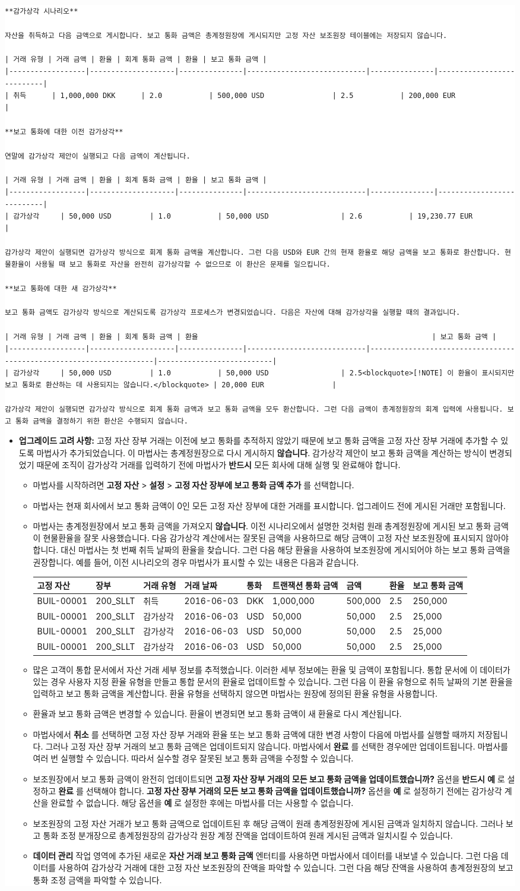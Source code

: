 

    **감가상각 시나리오**

    자산을 취득하고 다음 금액으로 게시합니다. 보고 통화 금액은 총계정원장에 게시되지만 고정 자산 보조원장 테이블에는 저장되지 않습니다.

    | 거래 유형 | 거래 금액 | 환율 | 회계 통화 금액 | 환율 | 보고 통화 금액 |
    |------------------|--------------------|---------------|----------------------------|---------------|---------------------------|
    | 취득      | 1,000,000 DKK      | 2.0           | 500,000 USD                | 2.5           | 200,000 EUR               |

    **보고 통화에 대한 이전 감가상각**

    연말에 감가상각 제안이 실행되고 다음 금액이 계산됩니다.

    | 거래 유형 | 거래 금액 | 환율 | 회계 통화 금액 | 환율 | 보고 통화 금액 |
    |------------------|--------------------|---------------|----------------------------|---------------|---------------------------|
    | 감가상각     | 50,000 USD         | 1.0           | 50,000 USD                 | 2.6           | 19,230.77 EUR             |

    감가상각 제안이 실행되면 감가상각 방식으로 회계 통화 금액을 계산합니다. 그런 다음 USD와 EUR 간의 현재 환율로 해당 금액을 보고 통화로 환산합니다. 현물환율이 사용될 때 보고 통화로 자산을 완전히 감가상각할 수 없으므로 이 환산은 문제를 일으킵니다.

    **보고 통화에 대한 새 감가상각**

    보고 통화 금액도 감가상각 방식으로 계산되도록 감가상각 프로세스가 변경되었습니다. 다음은 자산에 대해 감가상각을 실행할 때의 결과입니다.

    | 거래 유형 | 거래 금액 | 환율 | 회계 통화 금액 | 환율                                                       | 보고 통화 금액 |
    |------------------|--------------------|---------------|----------------------------|---------------------------------------------------------------------|---------------------------|
    | 감가상각     | 50,000 USD         | 1.0           | 50,000 USD                 | 2.5<blockquote>[!NOTE] 이 환율이 표시되지만 보고 통화로 환산하는 데 사용되지는 않습니다.</blockquote> | 20,000 EUR                |

    감가상각 제안이 실행되면 감가상각 방식으로 회계 통화 금액과 보고 통화 금액을 모두 환산합니다. 그런 다음 금액이 총계정원장의 회계 입력에 사용됩니다. 보고 통화 금액을 결정하기 위한 환산은 수행되지 않습니다.

- **업그레이드 고려 사항:** 고정 자산 장부 거래는 이전에 보고 통화를 추적하지 않았기 때문에 보고 통화 금액을 고정 자산 장부 거래에 추가할 수 있도록 마법사가 추가되었습니다. 이 마법사는 총계정원장으로 다시 게시하지 **않습니다**. 감가상각 제안이 보고 통화 금액을 계산하는 방식이 변경되었기 때문에 조직이 감가상각 거래를 입력하기 전에 마법사가 **반드시** 모든 회사에 대해 실행 및 완료해야 합니다.

    - 마법사를 시작하려면 **고정 자산** \> **설정** \> **고정 자산 장부에 보고 통화 금액 추가** 를 선택합니다.
    - 마법사는 현재 회사에서 보고 통화 금액이 0인 모든 고정 자산 장부에 대한 거래를 표시합니다. 업그레이드 전에 게시된 거래만 포함됩니다.
    - 마법사는 총계정원장에서 보고 통화 금액을 가져오지 **않습니다**. 이전 시나리오에서 설명한 것처럼 원래 총계정원장에 게시된 보고 통화 금액이 현물환율을 잘못 사용했습니다. 다음 감가상각 계산에서는 잘못된 금액을 사용하므로 해당 금액이 고정 자산 보조원장에 표시되지 않아야 합니다. 대신 마법사는 첫 번째 취득 날짜의 환율을 찾습니다. 그런 다음 해당 환율을 사용하여 보조원장에 게시되어야 하는 보고 통화 금액을 권장합니다. 예를 들어, 이전 시나리오의 경우 마법사가 표시할 수 있는 내용은 다음과 같습니다.

        | 고정 자산 | 장부      | 거래 유형 | 거래 날짜 | 통화 | 트랜잭션 통화 금액 | 금액  | 환율 | 보고 통화 금액 |
        |-------------|-----------|------------------|------------------|----------|--------------------------------|---------|-----------|---------------------------|
        | BUIL-00001  | 200\_SLLT | 취득      | 2016-06-03         | DKK      | 1,000,000                      | 500,000 | 2.5       | 250,000                   |
        | BUIL-00001  | 200\_SLLT | 감가상각     | 2016-06-03         | USD      | 50,000                         | 50,000  | 2.5       |  25,000                   |
        | BUIL-00001  | 200\_SLLT | 감가상각     | 2016-06-03         | USD      | 50,000                         | 50,000  | 2.5       |  25,000                   |
        | BUIL-00001  | 200\_SLLT | 감가상각     | 2016-06-03         | USD      | 50,000                         | 50,000  | 2.5       |  25,000                   |

    - 많은 고객이 통합 문서에서 자산 거래 세부 정보를 추적했습니다. 이러한 세부 정보에는 환율 및 금액이 포함됩니다. 통합 문서에 이 데이터가 있는 경우 사용자 지정 환율 유형을 만들고 통합 문서의 환율로 업데이트할 수 있습니다. 그런 다음 이 환율 유형으로 취득 날짜의 기본 환율을 입력하고 보고 통화 금액을 계산합니다. 환율 유형을 선택하지 않으면 마법사는 원장에 정의된 환율 유형을 사용합니다.
    - 환율과 보고 통화 금액은 변경할 수 있습니다. 환율이 변경되면 보고 통화 금액이 새 환율로 다시 계산됩니다.
    - 마법사에서 **취소** 를 선택하면 고정 자산 장부 거래와 환율 또는 보고 통화 금액에 대한 변경 사항이 다음에 마법사를 실행할 때까지 저장됩니다. 그러나 고정 자산 장부 거래의 보고 통화 금액은 업데이트되지 않습니다. 마법사에서 **완료** 를 선택한 경우에만 업데이트됩니다. 마법사를 여러 번 실행할 수 있습니다. 따라서 실수할 경우 잘못된 보고 통화 금액을 수정할 수 있습니다.
    - 보조원장에서 보고 통화 금액이 완전히 업데이트되면 **고정 자산 장부 거래의 모든 보고 통화 금액을 업데이트했습니까?** 옵션을 **반드시** **예** 로 설정하고 **완료** 를 선택해야 합니다. **고정 자산 장부 거래의 모든 보고 통화 금액을 업데이트했습니까?** 옵션을 **예** 로 설정하기 전에는 감가상각 계산을 완료할 수 없습니다. 해당 옵션을 **예** 로 설정한 후에는 마법사를 더는 사용할 수 없습니다.
    - 보조원장의 고정 자산 거래가 보고 통화 금액으로 업데이트된 후 해당 금액이 원래 총계정원장에 게시된 금액과 일치하지 않습니다. 그러나 보고 통화 조정 분개장으로 총계정원장의 감가상각 원장 계정 잔액을 업데이트하여 원래 게시된 금액과 일치시킬 수 있습니다.
    - **데이터 관리** 작업 영역에 추가된 새로운 **자산 거래 보고 통화 금액** 엔터티를 사용하면 마법사에서 데이터를 내보낼 수 있습니다. 그런 다음 데이터를 사용하여 감가상각 거래에 대한 고정 자산 보조원장의 잔액을 파악할 수 있습니다. 그런 다음 해당 잔액을 사용하여 총계정원장의 보고 통화 조정 금액을 파악할 수 있습니다.
